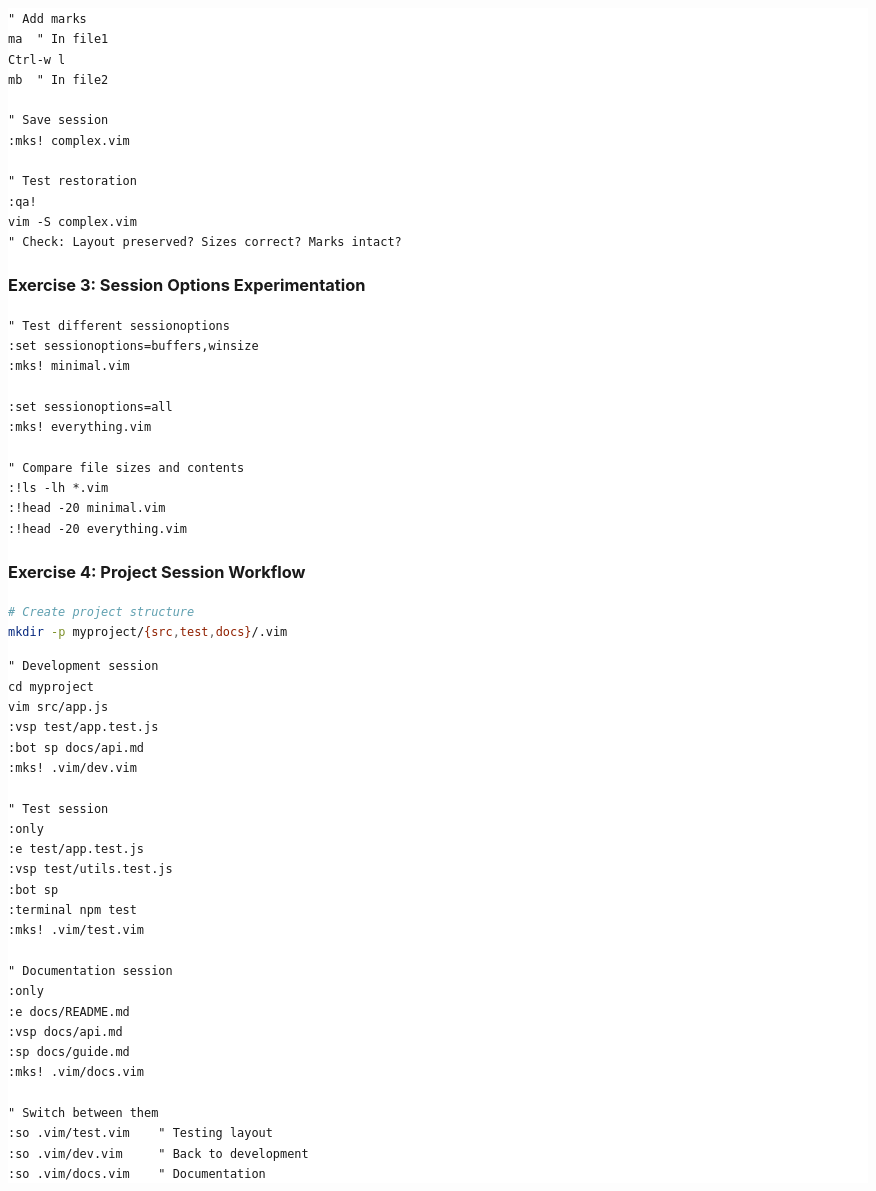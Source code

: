 ```vim
" Add marks
ma  " In file1
Ctrl-w l
mb  " In file2

" Save session
:mks! complex.vim

" Test restoration
:qa!
vim -S complex.vim
" Check: Layout preserved? Sizes correct? Marks intact?
```

### Exercise 3: Session Options Experimentation

```vim
" Test different sessionoptions
:set sessionoptions=buffers,winsize
:mks! minimal.vim

:set sessionoptions=all
:mks! everything.vim

" Compare file sizes and contents
:!ls -lh *.vim
:!head -20 minimal.vim
:!head -20 everything.vim
```

### Exercise 4: Project Session Workflow

```bash
# Create project structure
mkdir -p myproject/{src,test,docs}/.vim
```

```vim
" Development session
cd myproject
vim src/app.js
:vsp test/app.test.js
:bot sp docs/api.md
:mks! .vim/dev.vim

" Test session
:only
:e test/app.test.js
:vsp test/utils.test.js
:bot sp
:terminal npm test
:mks! .vim/test.vim

" Documentation session
:only
:e docs/README.md
:vsp docs/api.md
:sp docs/guide.md
:mks! .vim/docs.vim

" Switch between them
:so .vim/test.vim    " Testing layout
:so .vim/dev.vim     " Back to development
:so .vim/docs.vim    " Documentation
```